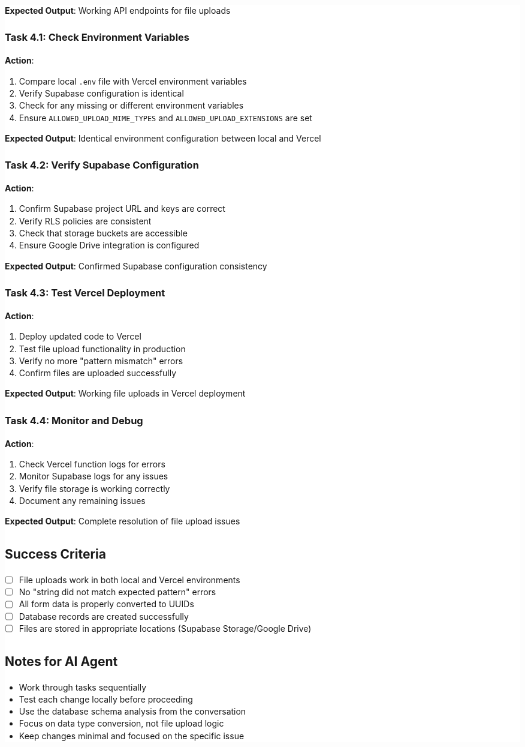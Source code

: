 **Expected Output**: Working API endpoints for file uploads

### Task 4.1: Check Environment Variables
**Action**:
1. Compare local `.env` file with Vercel environment variables
2. Verify Supabase configuration is identical
3. Check for any missing or different environment variables
4. Ensure `ALLOWED_UPLOAD_MIME_TYPES` and `ALLOWED_UPLOAD_EXTENSIONS` are set

**Expected Output**: Identical environment configuration between local and Vercel

### Task 4.2: Verify Supabase Configuration
**Action**:
1. Confirm Supabase project URL and keys are correct
2. Verify RLS policies are consistent
3. Check that storage buckets are accessible
4. Ensure Google Drive integration is configured

**Expected Output**: Confirmed Supabase configuration consistency

### Task 4.3: Test Vercel Deployment
**Action**:
1. Deploy updated code to Vercel
2. Test file upload functionality in production
3. Verify no more "pattern mismatch" errors
4. Confirm files are uploaded successfully

**Expected Output**: Working file uploads in Vercel deployment

### Task 4.4: Monitor and Debug
**Action**:
1. Check Vercel function logs for errors
2. Monitor Supabase logs for any issues
3. Verify file storage is working correctly
4. Document any remaining issues

**Expected Output**: Complete resolution of file upload issues

## Success Criteria
- [ ] File uploads work in both local and Vercel environments
- [ ] No "string did not match expected pattern" errors
- [ ] All form data is properly converted to UUIDs
- [ ] Database records are created successfully
- [ ] Files are stored in appropriate locations (Supabase Storage/Google Drive)

## Notes for AI Agent
- Work through tasks sequentially
- Test each change locally before proceeding
- Use the database schema analysis from the conversation
- Focus on data type conversion, not file upload logic
- Keep changes minimal and focused on the specific issue
